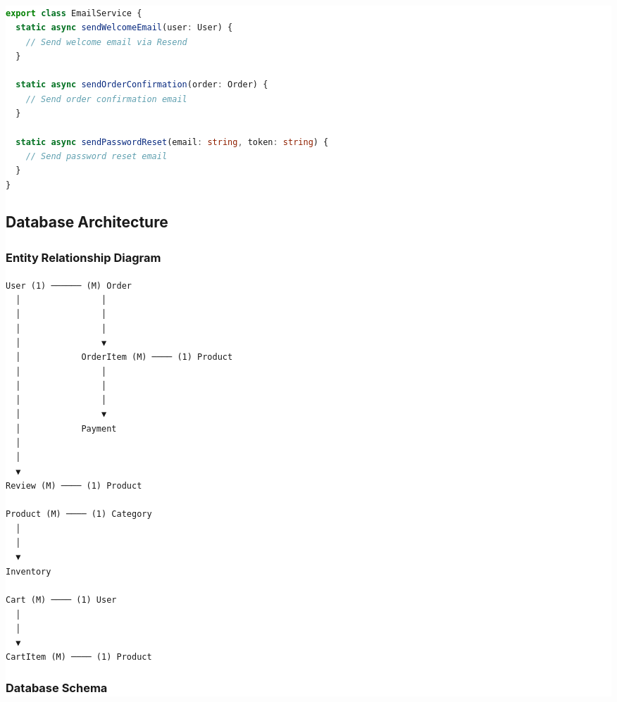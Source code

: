 ```typescript
export class EmailService {
  static async sendWelcomeEmail(user: User) {
    // Send welcome email via Resend
  }
  
  static async sendOrderConfirmation(order: Order) {
    // Send order confirmation email
  }
  
  static async sendPasswordReset(email: string, token: string) {
    // Send password reset email
  }
}
```

## Database Architecture

### Entity Relationship Diagram

```
User (1) ────── (M) Order
  │                │
  │                │
  │                │
  │                ▼
  │            OrderItem (M) ──── (1) Product
  │                │
  │                │
  │                │
  │                ▼
  │            Payment
  │
  │
  ▼
Review (M) ──── (1) Product

Product (M) ──── (1) Category
  │
  │
  ▼
Inventory

Cart (M) ──── (1) User
  │
  │
  ▼
CartItem (M) ──── (1) Product
```

### Database Schema
